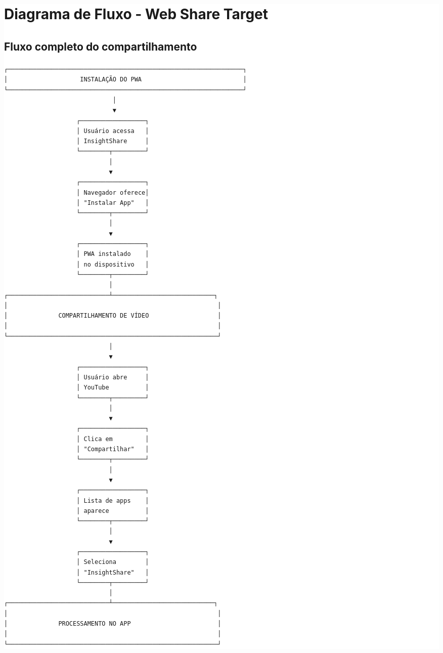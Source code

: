 # Diagrama de Fluxo - Web Share Target

## Fluxo completo do compartilhamento

```
┌─────────────────────────────────────────────────────────────────┐
│                    INSTALAÇÃO DO PWA                            │
└─────────────────────────────────────────────────────────────────┘
                              │
                              ▼
                    ┌──────────────────┐
                    │ Usuário acessa   │
                    │ InsightShare     │
                    └────────┬─────────┘
                             │
                             ▼
                    ┌──────────────────┐
                    │ Navegador oferece│
                    │ "Instalar App"   │
                    └────────┬─────────┘
                             │
                             ▼
                    ┌──────────────────┐
                    │ PWA instalado    │
                    │ no dispositivo   │
                    └────────┬─────────┘
                             │
┌────────────────────────────┴────────────────────────────┐
│                                                          │
│              COMPARTILHAMENTO DE VÍDEO                   │
│                                                          │
└──────────────────────────────────────────────────────────┘
                             │
                             ▼
                    ┌──────────────────┐
                    │ Usuário abre     │
                    │ YouTube          │
                    └────────┬─────────┘
                             │
                             ▼
                    ┌──────────────────┐
                    │ Clica em         │
                    │ "Compartilhar"   │
                    └────────┬─────────┘
                             │
                             ▼
                    ┌──────────────────┐
                    │ Lista de apps    │
                    │ aparece          │
                    └────────┬─────────┘
                             │
                             ▼
                    ┌──────────────────┐
                    │ Seleciona        │
                    │ "InsightShare"   │
                    └────────┬─────────┘
                             │
┌────────────────────────────┴────────────────────────────┐
│                                                          │
│              PROCESSAMENTO NO APP                        │
│                                                          │
└──────────────────────────────────────────────────────────┘
```